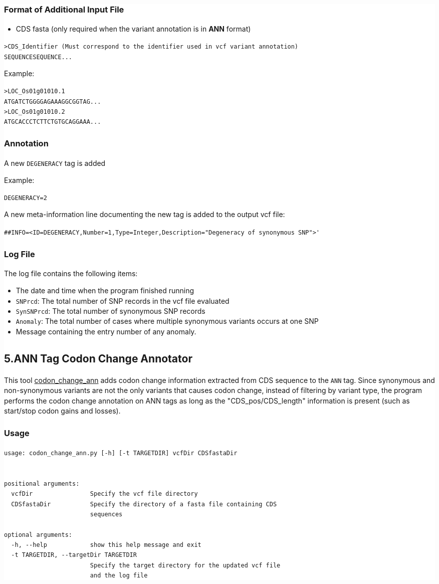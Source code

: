 ### Format of Additional Input File
* CDS fasta \(only required when the variant annotation is in **ANN** format\)
```
>CDS_Identifier (Must correspond to the identifier used in vcf variant annotation)
SEQUENCESEQUENCE...
```
  Example:
```
>LOC_Os01g01010.1
ATGATCTGGGGAGAAAGGCGGTAG...
>LOC_Os01g01010.2
ATGCACCCTCTTCTGTGCAGGAAA...
```

### Annotation
A new `DEGENERACY` tag is added

Example:
```
DEGENERACY=2
```
A new meta\-information line documenting the new tag is added to the output vcf file:
```
##INFO=<ID=DEGENERACY,Number=1,Type=Integer,Description="Degeneracy of synonymous SNP">'
```

### Log File
The log file contains the following items:

* The date and time when the program finished running
* `SNPrcd`: The total number of SNP records in the vcf file evaluated
* `SynSNPrcd`: The total number of synonymous SNP records
* `Anomaly`: The total number of cases where multiple synonymous variants occurs at one SNP
* Message containing the entry number of any anomaly.

## 5\.ANN Tag Codon Change Annotator
This tool [codon_change_ann](codon_change_ann.py) adds codon change information extracted from CDS sequence to the `ANN` tag. Since synonymous and non-synonymous variants are not the only variants that causes codon change, instead of filtering by variant type, the program performs the codon change annotation on ANN tags as long as the "CDS_pos/CDS_length" information is present \(such as start/stop codon gains and losses\)\.

### Usage
```
usage: codon_change_ann.py [-h] [-t TARGETDIR] vcfDir CDSfastaDir


positional arguments:
  vcfDir                Specify the vcf file directory
  CDSfastaDir           Specify the directory of a fasta file containing CDS
                        sequences

optional arguments:
  -h, --help            show this help message and exit
  -t TARGETDIR, --targetDir TARGETDIR
                        Specify the target directory for the updated vcf file
                        and the log file
```
